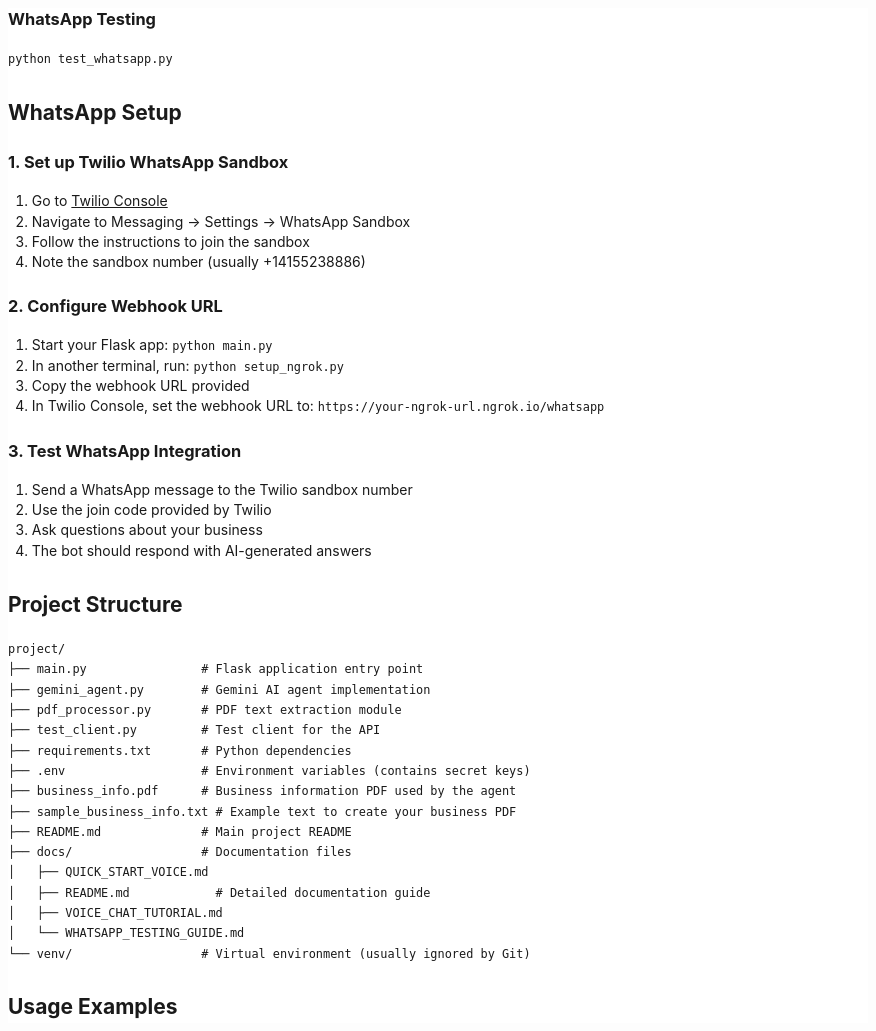 ### WhatsApp Testing
```bash
python test_whatsapp.py
```

## WhatsApp Setup

### 1. Set up Twilio WhatsApp Sandbox
1. Go to [Twilio Console](https://console.twilio.com/)
2. Navigate to Messaging → Settings → WhatsApp Sandbox
3. Follow the instructions to join the sandbox
4. Note the sandbox number (usually +14155238886)

### 2. Configure Webhook URL
1. Start your Flask app: `python main.py`
2. In another terminal, run: `python setup_ngrok.py`
3. Copy the webhook URL provided
4. In Twilio Console, set the webhook URL to: `https://your-ngrok-url.ngrok.io/whatsapp`

### 3. Test WhatsApp Integration
1. Send a WhatsApp message to the Twilio sandbox number
2. Use the join code provided by Twilio
3. Ask questions about your business
4. The bot should respond with AI-generated answers

## Project Structure

```
project/
├── main.py                # Flask application entry point
├── gemini_agent.py        # Gemini AI agent implementation
├── pdf_processor.py       # PDF text extraction module
├── test_client.py         # Test client for the API
├── requirements.txt       # Python dependencies
├── .env                   # Environment variables (contains secret keys)
├── business_info.pdf      # Business information PDF used by the agent
├── sample_business_info.txt # Example text to create your business PDF
├── README.md              # Main project README
├── docs/                  # Documentation files
│   ├── QUICK_START_VOICE.md
│   ├── README.md            # Detailed documentation guide
│   ├── VOICE_CHAT_TUTORIAL.md
│   └── WHATSAPP_TESTING_GUIDE.md
└── venv/                  # Virtual environment (usually ignored by Git)

```

## Usage Examples
